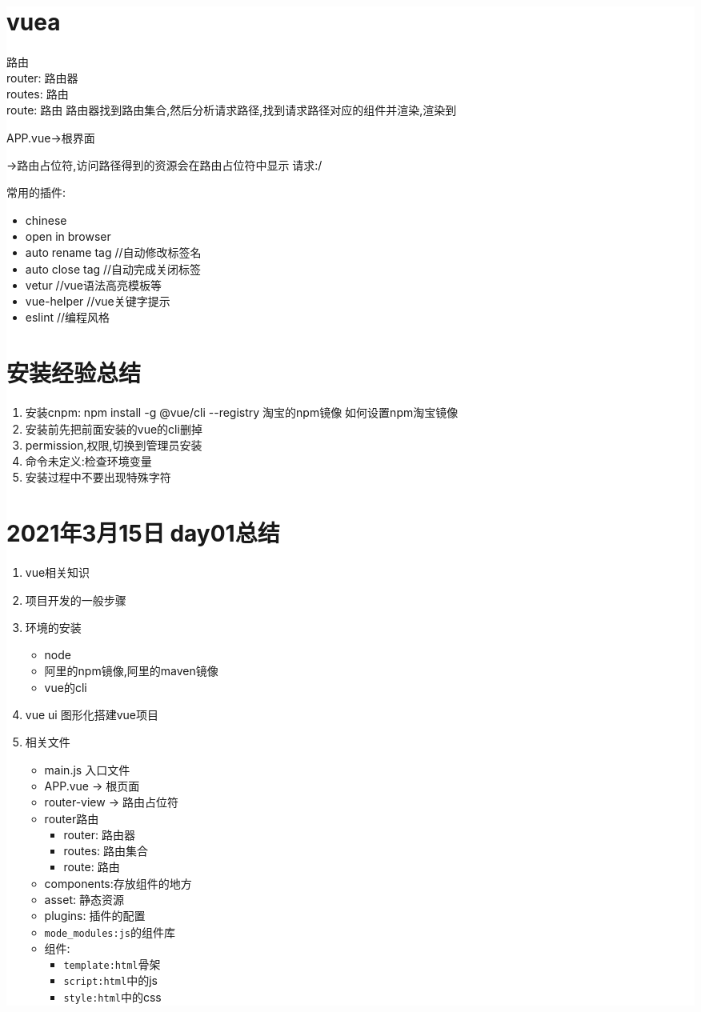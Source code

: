 # vuea

路由  
router: 路由器  
routes: 路由  
route:  路由 路由器找到路由集合,然后分析请求路径,找到请求路径对应的组件并渲染,渲染到<route-view></router-view>

APP.vue->根界面

<router-view/>->路由占位符,访问路径得到的资源会在路由占位符中显示 请求:/

常用的插件:

- chinese
- open in browser
- auto rename tag //自动修改标签名
- auto close tag //自动完成关闭标签
- vetur //vue语法高亮模板等
- vue-helper //vue关键字提示
- eslint //编程风格

# 安装经验总结

1. 安装cnpm: npm install -g @vue/cli --registry 淘宝的npm镜像 如何设置npm淘宝镜像
2. 安装前先把前面安装的vue的cli删掉
3. permission,权限,切换到管理员安装
4. 命令未定义:检查环境变量
5. 安装过程中不要出现特殊字符

# 2021年3月15日 day01总结

1. vue相关知识
2. 项目开发的一般步骤
3. 环境的安装
    - node
    - 阿里的npm镜像,阿里的maven镜像
    - vue的cli

4. vue ui 图形化搭建vue项目
5. 相关文件
    - main.js 入口文件
    - APP.vue -> 根页面
    - router-view -> 路由占位符
    - router路由
         - router: 路由器
         - routes: 路由集合
         - route: 路由
    - components:存放组件的地方
    - asset: 静态资源
    - plugins: 插件的配置
    - `mode_modules:js`的组件库
    - 组件:
      - `template:html`骨架
      - `script:html`中的js
      - `style:html`中的css
